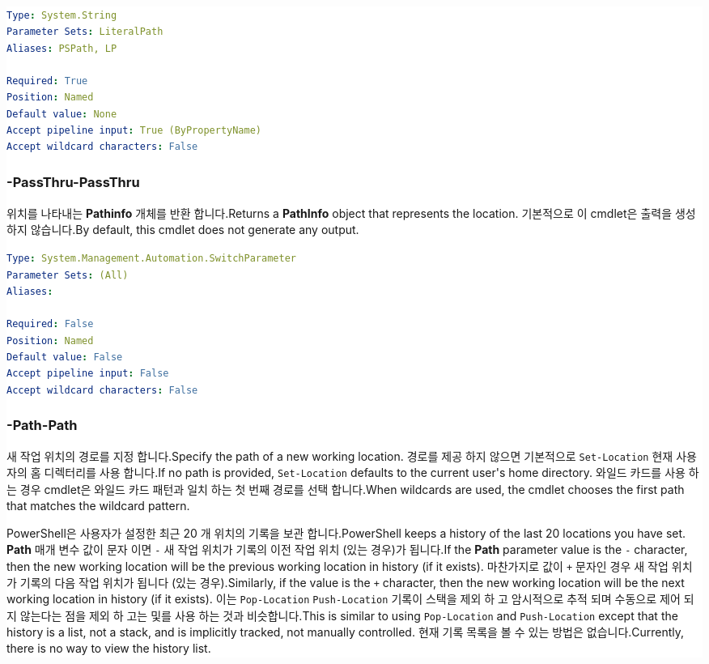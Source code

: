 ```yaml
Type: System.String
Parameter Sets: LiteralPath
Aliases: PSPath, LP

Required: True
Position: Named
Default value: None
Accept pipeline input: True (ByPropertyName)
Accept wildcard characters: False
```

### <span data-ttu-id="13082-142">-PassThru</span><span class="sxs-lookup"><span data-stu-id="13082-142">-PassThru</span></span>

<span data-ttu-id="13082-143">위치를 나타내는 **Pathinfo** 개체를 반환 합니다.</span><span class="sxs-lookup"><span data-stu-id="13082-143">Returns a **PathInfo** object that represents the location.</span></span> <span data-ttu-id="13082-144">기본적으로 이 cmdlet은 출력을 생성하지 않습니다.</span><span class="sxs-lookup"><span data-stu-id="13082-144">By default, this cmdlet does not generate any output.</span></span>

```yaml
Type: System.Management.Automation.SwitchParameter
Parameter Sets: (All)
Aliases:

Required: False
Position: Named
Default value: False
Accept pipeline input: False
Accept wildcard characters: False
```

### <span data-ttu-id="13082-145">-Path</span><span class="sxs-lookup"><span data-stu-id="13082-145">-Path</span></span>

<span data-ttu-id="13082-146">새 작업 위치의 경로를 지정 합니다.</span><span class="sxs-lookup"><span data-stu-id="13082-146">Specify the path of a new working location.</span></span> <span data-ttu-id="13082-147">경로를 제공 하지 않으면 기본적으로 `Set-Location` 현재 사용자의 홈 디렉터리를 사용 합니다.</span><span class="sxs-lookup"><span data-stu-id="13082-147">If no path is provided, `Set-Location` defaults to the current user's home directory.</span></span> <span data-ttu-id="13082-148">와일드 카드를 사용 하는 경우 cmdlet은 와일드 카드 패턴과 일치 하는 첫 번째 경로를 선택 합니다.</span><span class="sxs-lookup"><span data-stu-id="13082-148">When wildcards are used, the cmdlet chooses the first path that matches the wildcard pattern.</span></span>

<span data-ttu-id="13082-149">PowerShell은 사용자가 설정한 최근 20 개 위치의 기록을 보관 합니다.</span><span class="sxs-lookup"><span data-stu-id="13082-149">PowerShell keeps a history of the last 20 locations you have set.</span></span> <span data-ttu-id="13082-150">**Path** 매개 변수 값이 문자 이면 `-` 새 작업 위치가 기록의 이전 작업 위치 (있는 경우)가 됩니다.</span><span class="sxs-lookup"><span data-stu-id="13082-150">If the **Path** parameter value is the `-` character, then the new working location will be the previous working location in history (if it exists).</span></span> <span data-ttu-id="13082-151">마찬가지로 값이 `+` 문자인 경우 새 작업 위치가 기록의 다음 작업 위치가 됩니다 (있는 경우).</span><span class="sxs-lookup"><span data-stu-id="13082-151">Similarly, if the value is the `+` character, then the new working location will be the next working location in history (if it exists).</span></span> <span data-ttu-id="13082-152">이는 `Pop-Location` `Push-Location` 기록이 스택을 제외 하 고 암시적으로 추적 되며 수동으로 제어 되지 않는다는 점을 제외 하 고는 및를 사용 하는 것과 비슷합니다.</span><span class="sxs-lookup"><span data-stu-id="13082-152">This is similar to using `Pop-Location` and `Push-Location` except that the history is a list, not a stack, and is implicitly tracked, not manually controlled.</span></span> <span data-ttu-id="13082-153">현재 기록 목록을 볼 수 있는 방법은 없습니다.</span><span class="sxs-lookup"><span data-stu-id="13082-153">Currently, there is no way to view the history list.</span></span>
